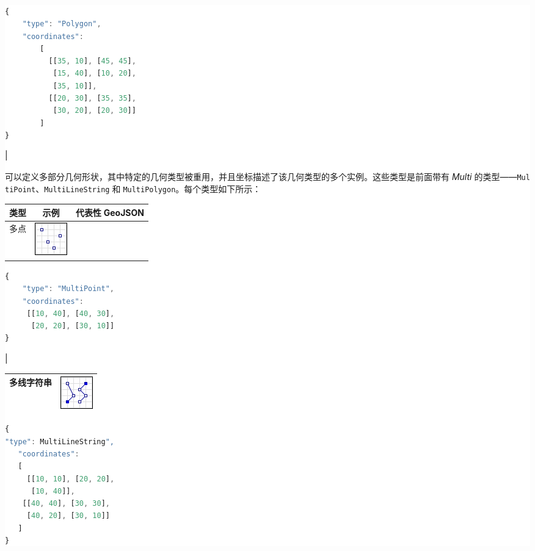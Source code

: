 ```js
{ 
    "type": "Polygon", 
    "coordinates": 
        [
          [[35, 10], [45, 45], 
           [15, 40], [10, 20], 
           [35, 10]], 
          [[20, 30], [35, 35],
           [30, 20], [20, 30]] 
        ]
}
```

|

可以定义多部分几何形状，其中特定的几何类型被重用，并且坐标描述了该几何类型的多个实例。这些类型是前面带有 *Multi* 的类型——`MultiPoint`、`MultiLineString` 和 `MultiPolygon`。每个类型如下所示：

| 类型 | 示例 | 代表性 GeoJSON |
| --- | --- | --- |
| 多点 | ![介绍 TopoJSON 和 GeoJSON](img/B04230_12_05.jpg) |

```js
{ 
    "type": "MultiPoint", 
    "coordinates": 
     [[10, 40], [40, 30], 
      [20, 20], [30, 10]]
}
```

|

| 多线字符串 | ![介绍 TopoJSON 和 GeoJSON](img/B04230_12_06.jpg) |
| --- | --- |

```js
{ 
"type": MultiLineString", 
   "coordinates": 
   [
     [[10, 10], [20, 20],
      [10, 40]], 
    [[40, 40], [30, 30], 
     [40, 20], [30, 10]] 
   ]
}
```
